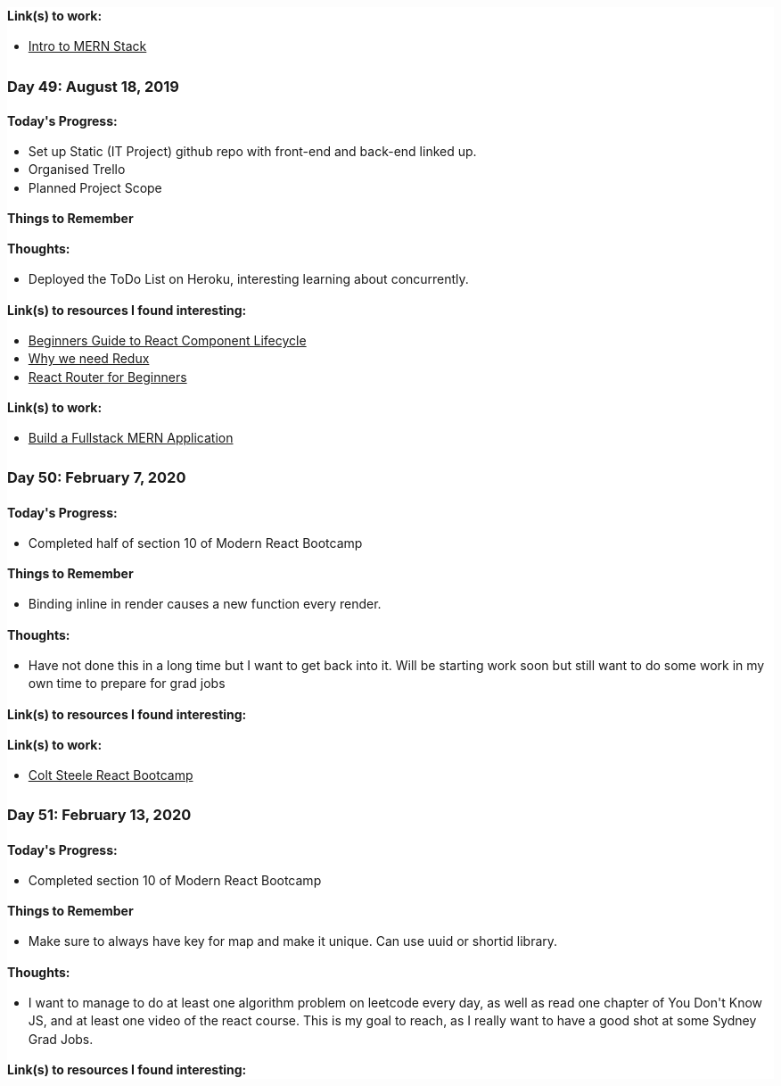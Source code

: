 **Link(s) to work:**
* [Intro to MERN Stack](https://www.youtube.com/playlist?list=PLillGF-RfqbbiTGgA77tGO426V3hRF9iE)

### Day 49: August 18, 2019

**Today's Progress:**
* Set up Static (IT Project) github repo with front-end and back-end linked up.
* Organised Trello
* Planned Project Scope

**Things to Remember**

**Thoughts:**
* Deployed the ToDo List on Heroku, interesting learning about concurrently. 

**Link(s) to resources I found interesting:**
* [Beginners Guide to React Component Lifecycle](https://blog.pusher.com/beginners-guide-react-component-lifecycle/)
* [Why we need Redux](https://stackoverflow.com/questions/51064041/why-we-need-redux-in-react)
* [React Router for Beginners](https://www.youtube.com/watch?v=Law7wfdg_ls)

**Link(s) to work:**
* [Build a Fullstack MERN Application](https://medium.com/javascript-in-plain-english/full-stack-mongodb-react-node-js-express-js-in-one-simple-app-6cc8ed6de274)

### Day 50: February 7, 2020

**Today's Progress:**
* Completed half of section 10 of Modern React Bootcamp

**Things to Remember**
* Binding inline in render causes a new function every render.

**Thoughts:**
* Have not done this in a long time but I want to get back into it. Will be starting work soon but still want to do some work in my own time to prepare for grad jobs

**Link(s) to resources I found interesting:**

**Link(s) to work:**
* [Colt Steele React Bootcamp](https://www.udemy.com/course/modern-react-bootcamp/learn/lecture/14375660#content)

### Day 51: February 13, 2020

**Today's Progress:**
* Completed section 10 of Modern React Bootcamp

**Things to Remember**
* Make sure to always have key for map and make it unique. Can use uuid or shortid library.

**Thoughts:**
* I want to manage to do at least one algorithm problem on leetcode every day, as well as read one chapter of You Don't Know JS, and at least one video of the react course. This is my goal to reach, as I really want to have a good shot at some Sydney Grad Jobs.

**Link(s) to resources I found interesting:**
